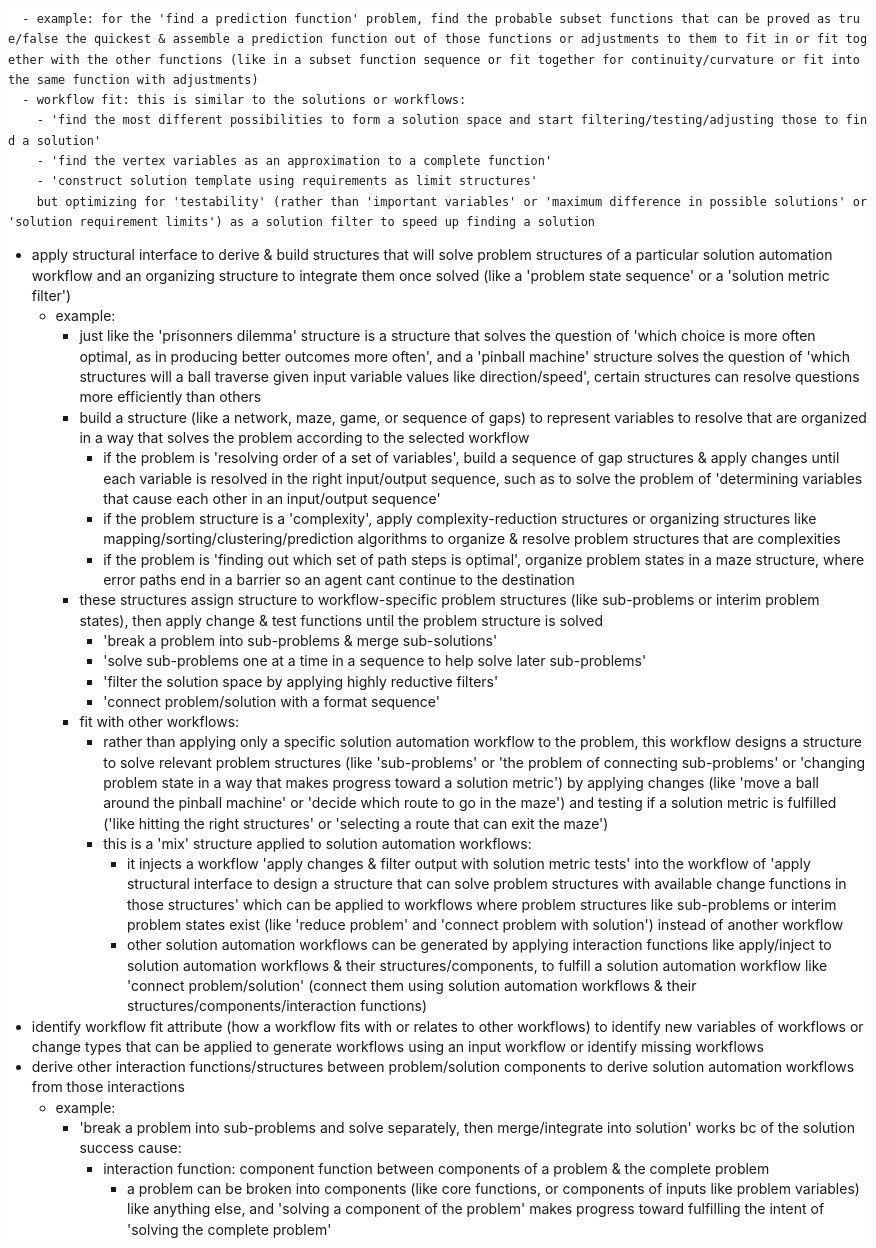       - example: for the 'find a prediction function' problem, find the probable subset functions that can be proved as true/false the quickest & assemble a prediction function out of those functions or adjustments to them to fit in or fit together with the other functions (like in a subset function sequence or fit together for continuity/curvature or fit into the same function with adjustments)
      - workflow fit: this is similar to the solutions or workflows:
        - 'find the most different possibilities to form a solution space and start filtering/testing/adjusting those to find a solution'
        - 'find the vertex variables as an approximation to a complete function' 
        - 'construct solution template using requirements as limit structures'
        but optimizing for 'testability' (rather than 'important variables' or 'maximum difference in possible solutions' or 'solution requirement limits') as a solution filter to speed up finding a solution
  - apply structural interface to derive & build structures that will solve problem structures of a particular solution automation workflow and an organizing structure to integrate them once solved (like a 'problem state sequence' or a 'solution metric filter')
    - example:
        - just like the 'prisonners dilemma' structure is a structure that solves the question of 'which choice is more often optimal, as in producing better outcomes more often', and a 'pinball machine' structure solves the question of 'which structures will a ball traverse given input variable values like direction/speed', certain structures can resolve questions more efficiently than others
        - build a structure (like a network, maze, game, or sequence of gaps) to represent variables to resolve that are organized in a way that solves the problem according to the selected workflow
          - if the problem is 'resolving order of a set of variables', build a sequence of gap structures & apply changes until each variable is resolved in the right input/output sequence, such as to solve the problem of 'determining variables that cause each other in an input/output sequence'
          - if the problem structure is a 'complexity', apply complexity-reduction structures or organizing structures like mapping/sorting/clustering/prediction algorithms to organize & resolve problem structures that are complexities
          - if the problem is 'finding out which set of path steps is optimal', organize problem states in a maze structure, where error paths end in a barrier so an agent cant continue to the destination
      - these structures assign structure to workflow-specific problem structures (like sub-problems or interim problem states), then apply change & test functions until the problem structure is solved
        - 'break a problem into sub-problems & merge sub-solutions'
        - 'solve sub-problems one at a time in a sequence to help solve later sub-problems'
        - 'filter the solution space by applying highly reductive filters'
        - 'connect problem/solution with a format sequence'
      - fit with other workflows:
        - rather than applying only a specific solution automation workflow to the problem, this workflow designs a structure to solve relevant problem structures (like 'sub-problems' or 'the problem of connecting sub-problems' or 'changing problem state in a way that makes progress toward a solution metric') by applying changes (like 'move a ball around the pinball machine' or 'decide which route to go in the maze') and testing if a solution metric is fulfilled ('like hitting the right structures' or 'selecting a route that can exit the maze')
        - this is a 'mix' structure applied to solution automation workflows:
          - it injects a workflow 'apply changes & filter output with solution metric tests' into the workflow of 'apply structural interface to design a structure that can solve problem structures with available change functions in those structures' which can be applied to workflows where problem structures like sub-problems or interim problem states exist (like 'reduce problem' and 'connect problem with solution') instead of another workflow
          - other solution automation workflows can be generated by applying interaction functions like apply/inject to solution automation workflows & their structures/components, to fulfill a solution automation workflow like 'connect problem/solution' (connect them using solution automation workflows & their structures/components/interaction functions)
  - identify workflow fit attribute (how a workflow fits with or relates to other workflows) to identify new variables of workflows or change types that can be applied to generate workflows using an input workflow or identify missing workflows
  - derive other interaction functions/structures between problem/solution components to derive solution automation workflows from those interactions
    - example:
        - 'break a problem into sub-problems and solve separately, then merge/integrate into solution' works bc of the solution success cause:
          - interaction function: component function between components of a problem & the complete problem
            - a problem can be broken into components (like core functions, or components of inputs like problem variables) like anything else, and 'solving a component of the problem' makes progress toward fulfilling the intent of 'solving the complete problem'